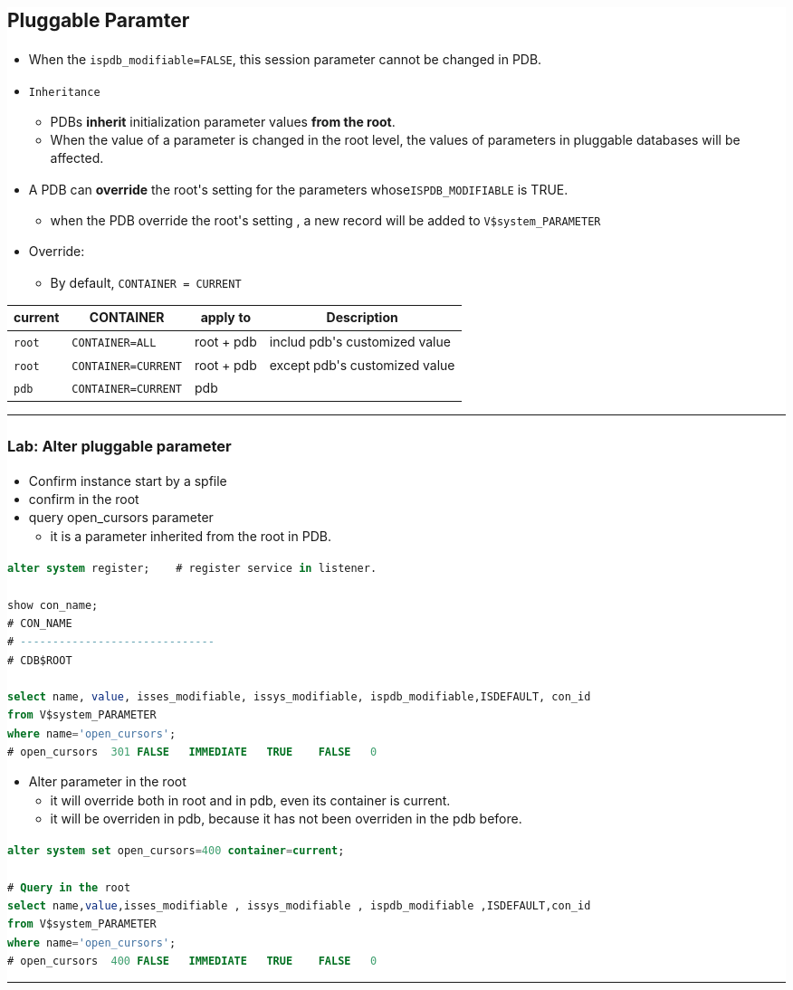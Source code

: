
## Pluggable Paramter

- When the `ispdb_modifiable=FALSE`, this session parameter cannot be changed in PDB.

- `Inheritance`

  - PDBs **inherit** initialization parameter values **from the root**.
  - When the value of a parameter is changed in the root level, the values of parameters in pluggable databases will be affected.

- A PDB can **override** the root's setting for the parameters whose`ISPDB_MODIFIABLE` is TRUE.

  - when the PDB override the root's setting , a new record will be added to `V$system_PARAMETER`

- Override:

  - By default, `CONTAINER = CURRENT`

| current | CONTAINER           | apply to   | Description                   |
| ------- | ------------------- | ---------- | ----------------------------- |
| `root`  | `CONTAINER=ALL`     | root + pdb | includ pdb's customized value |
| `root`  | `CONTAINER=CURRENT` | root + pdb | except pdb's customized value |
| `pdb`   | `CONTAINER=CURRENT` | pdb        |                               |

---

### Lab: Alter pluggable parameter

- Confirm instance start by a spfile
- confirm in the root
- query open_cursors parameter
  - it is a parameter inherited from the root in PDB.

```sql
alter system register;    # register service in listener.

show con_name;
# CON_NAME
# ------------------------------
# CDB$ROOT

select name, value, isses_modifiable, issys_modifiable, ispdb_modifiable,ISDEFAULT, con_id
from V$system_PARAMETER
where name='open_cursors';
# open_cursors	301	FALSE	IMMEDIATE	TRUE	FALSE	0

```

- Alter parameter in the root
  - it will override both in root and in pdb, even its container is current.
  - it will be overriden in pdb, because it has not been overriden in the pdb before.

```sql
alter system set open_cursors=400 container=current;

# Query in the root
select name,value,isses_modifiable , issys_modifiable , ispdb_modifiable ,ISDEFAULT,con_id
from V$system_PARAMETER
where name='open_cursors';
# open_cursors	400	FALSE	IMMEDIATE	TRUE	FALSE	0

```

---